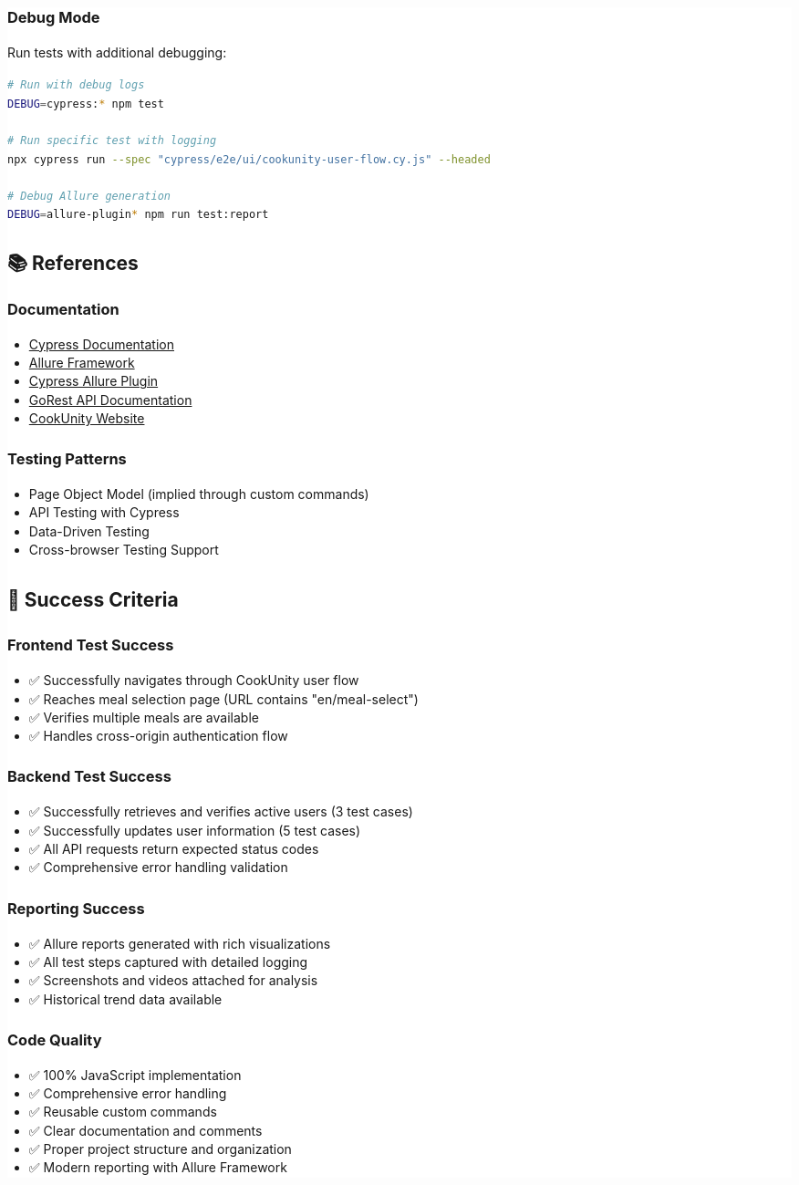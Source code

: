 ### Debug Mode
Run tests with additional debugging:
```bash
# Run with debug logs
DEBUG=cypress:* npm test

# Run specific test with logging
npx cypress run --spec "cypress/e2e/ui/cookunity-user-flow.cy.js" --headed

# Debug Allure generation
DEBUG=allure-plugin* npm run test:report
```

## 📚 References

### Documentation
- [Cypress Documentation](https://docs.cypress.io/)
- [Allure Framework](https://docs.qameta.io/allure/)
- [Cypress Allure Plugin](https://github.com/Shelex/cypress-allure-plugin)
- [GoRest API Documentation](https://gorest.co.in/)
- [CookUnity Website](https://www.cookunity.com/)

### Testing Patterns
- Page Object Model (implied through custom commands)
- API Testing with Cypress
- Data-Driven Testing
- Cross-browser Testing Support

## 🎯 Success Criteria

### Frontend Test Success
- ✅ Successfully navigates through CookUnity user flow
- ✅ Reaches meal selection page (URL contains "en/meal-select")
- ✅ Verifies multiple meals are available
- ✅ Handles cross-origin authentication flow

### Backend Test Success
- ✅ Successfully retrieves and verifies active users (3 test cases)
- ✅ Successfully updates user information (5 test cases)
- ✅ All API requests return expected status codes
- ✅ Comprehensive error handling validation

### Reporting Success
- ✅ Allure reports generated with rich visualizations
- ✅ All test steps captured with detailed logging
- ✅ Screenshots and videos attached for analysis
- ✅ Historical trend data available

### Code Quality
- ✅ 100% JavaScript implementation
- ✅ Comprehensive error handling
- ✅ Reusable custom commands
- ✅ Clear documentation and comments
- ✅ Proper project structure and organization
- ✅ Modern reporting with Allure Framework
